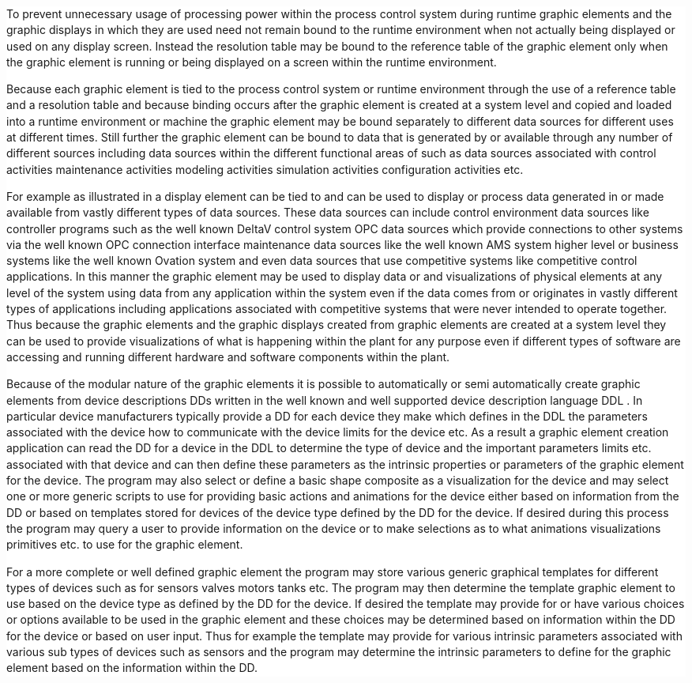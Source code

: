 To prevent unnecessary usage of processing power within the process control system during runtime graphic elements and the graphic displays in which they are used need not remain bound to the runtime environment when not actually being displayed or used on any display screen. Instead the resolution table may be bound to the reference table of the graphic element only when the graphic element is running or being displayed on a screen within the runtime environment.

Because each graphic element is tied to the process control system or runtime environment through the use of a reference table and a resolution table and because binding occurs after the graphic element is created at a system level and copied and loaded into a runtime environment or machine the graphic element may be bound separately to different data sources for different uses at different times. Still further the graphic element can be bound to data that is generated by or available through any number of different sources including data sources within the different functional areas of such as data sources associated with control activities maintenance activities modeling activities simulation activities configuration activities etc.

For example as illustrated in a display element can be tied to and can be used to display or process data generated in or made available from vastly different types of data sources. These data sources can include control environment data sources like controller programs such as the well known DeltaV control system OPC data sources which provide connections to other systems via the well known OPC connection interface maintenance data sources like the well known AMS system higher level or business systems like the well known Ovation system and even data sources that use competitive systems like competitive control applications. In this manner the graphic element may be used to display data or and visualizations of physical elements at any level of the system using data from any application within the system even if the data comes from or originates in vastly different types of applications including applications associated with competitive systems that were never intended to operate together. Thus because the graphic elements and the graphic displays created from graphic elements are created at a system level they can be used to provide visualizations of what is happening within the plant for any purpose even if different types of software are accessing and running different hardware and software components within the plant.

Because of the modular nature of the graphic elements it is possible to automatically or semi automatically create graphic elements from device descriptions DDs written in the well known and well supported device description language DDL . In particular device manufacturers typically provide a DD for each device they make which defines in the DDL the parameters associated with the device how to communicate with the device limits for the device etc. As a result a graphic element creation application can read the DD for a device in the DDL to determine the type of device and the important parameters limits etc. associated with that device and can then define these parameters as the intrinsic properties or parameters of the graphic element for the device. The program may also select or define a basic shape composite as a visualization for the device and may select one or more generic scripts to use for providing basic actions and animations for the device either based on information from the DD or based on templates stored for devices of the device type defined by the DD for the device. If desired during this process the program may query a user to provide information on the device or to make selections as to what animations visualizations primitives etc. to use for the graphic element.

For a more complete or well defined graphic element the program may store various generic graphical templates for different types of devices such as for sensors valves motors tanks etc. The program may then determine the template graphic element to use based on the device type as defined by the DD for the device. If desired the template may provide for or have various choices or options available to be used in the graphic element and these choices may be determined based on information within the DD for the device or based on user input. Thus for example the template may provide for various intrinsic parameters associated with various sub types of devices such as sensors and the program may determine the intrinsic parameters to define for the graphic element based on the information within the DD.
